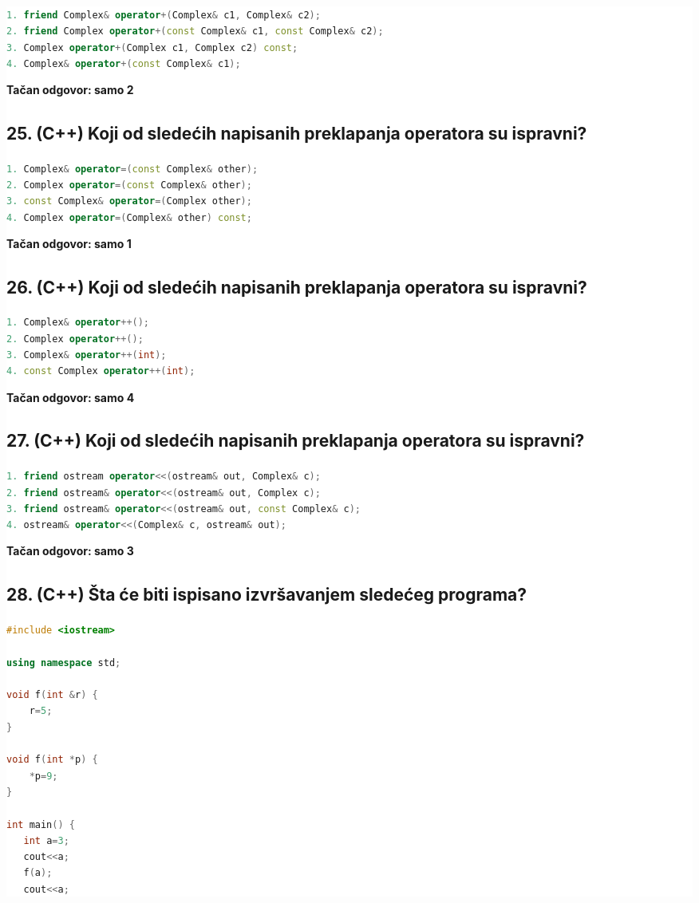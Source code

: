 ```cpp
1. friend Complex& operator+(Complex& c1, Complex& c2);
2. friend Complex operator+(const Complex& c1, const Complex& c2);
3. Complex operator+(Complex c1, Complex c2) const;
4. Complex& operator+(const Complex& c1);
```

**Tačan odgovor: samo 2**

## 25. (C++) Koji od sledećih napisanih preklapanja operatora su ispravni?

```cpp
1. Complex& operator=(const Complex& other);
2. Complex operator=(const Complex& other);
3. const Complex& operator=(Complex other);
4. Complex operator=(Complex& other) const;
```

**Tačan odgovor: samo 1**

## 26. (C++) Koji od sledećih napisanih preklapanja operatora su ispravni?

```cpp
1. Complex& operator++();
2. Complex operator++();
3. Complex& operator++(int);
4. const Complex operator++(int);
```

**Tačan odgovor: samo 4**

## 27. (C++) Koji od sledećih napisanih preklapanja operatora su ispravni?

```cpp
1. friend ostream operator<<(ostream& out, Complex& c);
2. friend ostream& operator<<(ostream& out, Complex c);
3. friend ostream& operator<<(ostream& out, const Complex& c);
4. ostream& operator<<(Complex& c, ostream& out);
```

**Tačan odgovor: samo 3**

## 28. (C++) Šta će biti ispisano izvršavanjem sledećeg programa?

```cpp
#include <iostream>

using namespace std;

void f(int &r) {
    r=5;
}

void f(int *p) {
    *p=9;
}

int main() {
   int a=3;
   cout<<a;
   f(a);
   cout<<a;
```